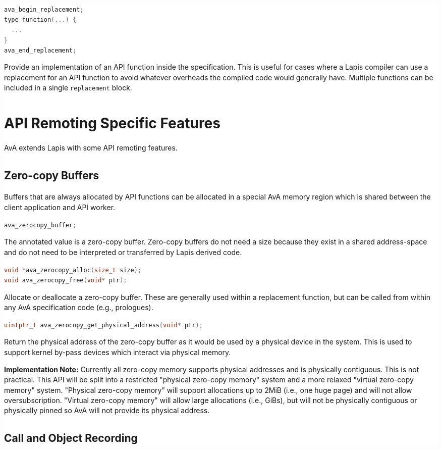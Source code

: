 ```c
ava_begin_replacement;
type function(...) {
  ...
}
ava_end_replacement;
```
Provide an implementation of an API function inside the specification.
This is useful for cases where a Lapis compiler can use a replacement for an API function to avoid whatever overheads the compiled code would generally have.
Multiple functions can be included in a single `replacement` block.

# API Remoting Specific Features

AvA extends Lapis with some API remoting features.

## Zero-copy Buffers

Buffers that are always allocated by API functions can be allocated in a special AvA memory region which is shared between the client application and API worker.

```c
ava_zerocopy_buffer;
```
The annotated value is a zero-copy buffer.
Zero-copy buffers do not need a size because they exist in a shared address-space and do not need to be interpreted or transferred by Lapis derived code.

```c
void *ava_zerocopy_alloc(size_t size);
void ava_zerocopy_free(void* ptr);
```
Allocate or deallocate a zero-copy buffer.
These are generally used within a replacement function, but can be called from within any AvA specification code (e.g., prologues).

```c
uintptr_t ava_zerocopy_get_physical_address(void* ptr);
```
Return the physical address of the zero-copy buffer as it would be used by a physical device in the system.
This is used to support kernel by-pass devices which interact via physical memory.

**Implementation Note:**
Currently all zero-copy memory supports physical addresses and is physically contiguous.
This is not practical.
This API will be split into a restricted "physical zero-copy memory" system and a more relaxed "virtual zero-copy memory" system.
"Physical zero-copy memory" will support allocations up to 2MiB (i.e., one huge page) and will not allow oversubscription.
"Virtual zero-copy memory" will allow large allocations (i.e., GiBs), but will not be physically contiguous or physically pinned so AvA will not provide its physical address.

## Call and Object Recording
